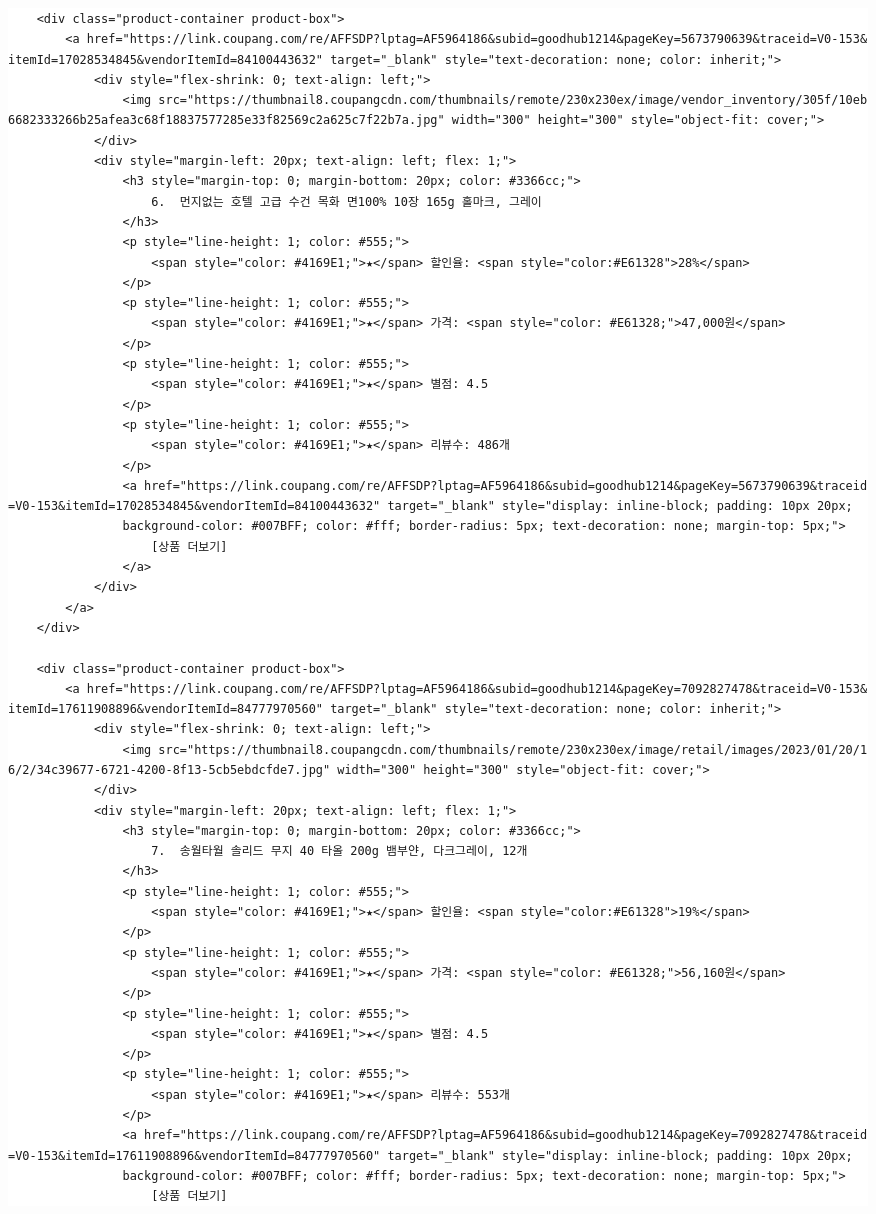         <div class="product-container product-box">
            <a href="https://link.coupang.com/re/AFFSDP?lptag=AF5964186&subid=goodhub1214&pageKey=5673790639&traceid=V0-153&itemId=17028534845&vendorItemId=84100443632" target="_blank" style="text-decoration: none; color: inherit;">
                <div style="flex-shrink: 0; text-align: left;">
                    <img src="https://thumbnail8.coupangcdn.com/thumbnails/remote/230x230ex/image/vendor_inventory/305f/10eb6682333266b25afea3c68f18837577285e33f82569c2a625c7f22b7a.jpg" width="300" height="300" style="object-fit: cover;">
                </div>
                <div style="margin-left: 20px; text-align: left; flex: 1;">
                    <h3 style="margin-top: 0; margin-bottom: 20px; color: #3366cc;">
                        6.  먼지없는 호텔 고급 수건 목화 면100% 10장 165g 홀마크, 그레이 
                    </h3>
                    <p style="line-height: 1; color: #555;">
                        <span style="color: #4169E1;">★</span> 할인율: <span style="color:#E61328">28%</span>
                    </p>
                    <p style="line-height: 1; color: #555;">
                        <span style="color: #4169E1;">★</span> 가격: <span style="color: #E61328;">47,000원</span>
                    </p>
                    <p style="line-height: 1; color: #555;">
                        <span style="color: #4169E1;">★</span> 별점: 4.5
                    </p>
                    <p style="line-height: 1; color: #555;">
                        <span style="color: #4169E1;">★</span> 리뷰수: 486개
                    </p>
                    <a href="https://link.coupang.com/re/AFFSDP?lptag=AF5964186&subid=goodhub1214&pageKey=5673790639&traceid=V0-153&itemId=17028534845&vendorItemId=84100443632" target="_blank" style="display: inline-block; padding: 10px 20px; 
                    background-color: #007BFF; color: #fff; border-radius: 5px; text-decoration: none; margin-top: 5px;">
                        [상품 더보기]
                    </a>
                </div>
            </a>
        </div>
        
        <div class="product-container product-box">
            <a href="https://link.coupang.com/re/AFFSDP?lptag=AF5964186&subid=goodhub1214&pageKey=7092827478&traceid=V0-153&itemId=17611908896&vendorItemId=84777970560" target="_blank" style="text-decoration: none; color: inherit;">
                <div style="flex-shrink: 0; text-align: left;">
                    <img src="https://thumbnail8.coupangcdn.com/thumbnails/remote/230x230ex/image/retail/images/2023/01/20/16/2/34c39677-6721-4200-8f13-5cb5ebdcfde7.jpg" width="300" height="300" style="object-fit: cover;">
                </div>
                <div style="margin-left: 20px; text-align: left; flex: 1;">
                    <h3 style="margin-top: 0; margin-bottom: 20px; color: #3366cc;">
                        7.  송월타월 솔리드 무지 40 타올 200g 뱀부얀, 다크그레이, 12개 
                    </h3>
                    <p style="line-height: 1; color: #555;">
                        <span style="color: #4169E1;">★</span> 할인율: <span style="color:#E61328">19%</span>
                    </p>
                    <p style="line-height: 1; color: #555;">
                        <span style="color: #4169E1;">★</span> 가격: <span style="color: #E61328;">56,160원</span>
                    </p>
                    <p style="line-height: 1; color: #555;">
                        <span style="color: #4169E1;">★</span> 별점: 4.5
                    </p>
                    <p style="line-height: 1; color: #555;">
                        <span style="color: #4169E1;">★</span> 리뷰수: 553개
                    </p>
                    <a href="https://link.coupang.com/re/AFFSDP?lptag=AF5964186&subid=goodhub1214&pageKey=7092827478&traceid=V0-153&itemId=17611908896&vendorItemId=84777970560" target="_blank" style="display: inline-block; padding: 10px 20px; 
                    background-color: #007BFF; color: #fff; border-radius: 5px; text-decoration: none; margin-top: 5px;">
                        [상품 더보기]